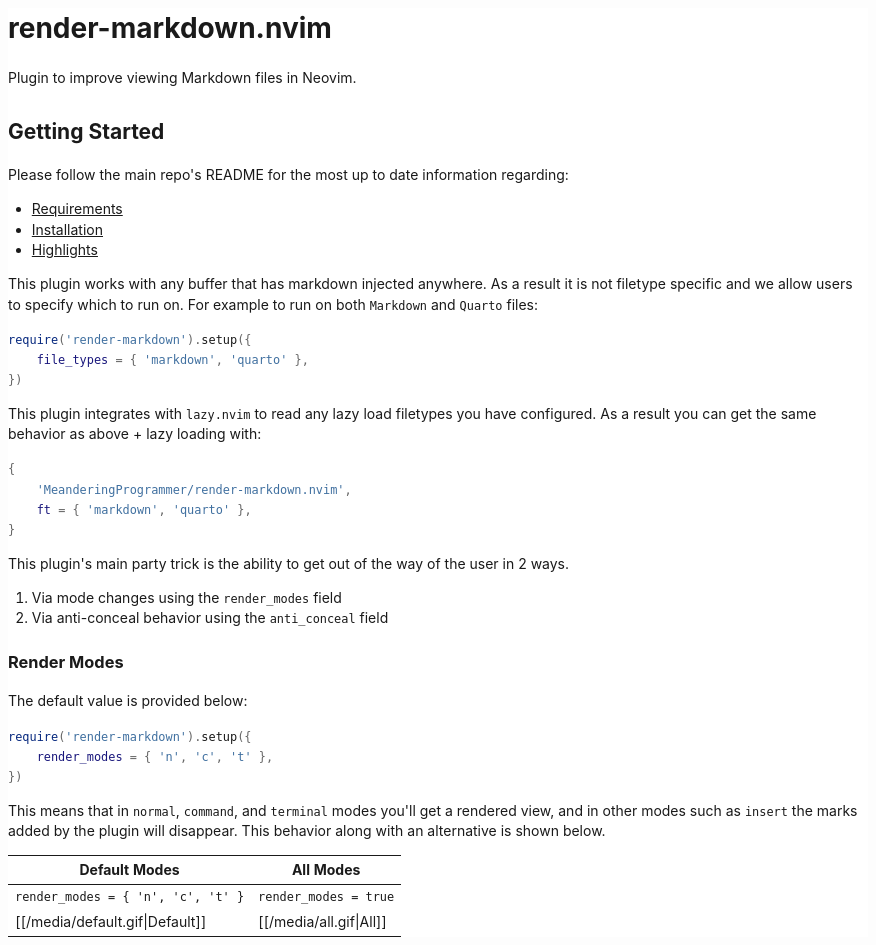 # render-markdown.nvim

Plugin to improve viewing Markdown files in Neovim.

## Getting Started

Please follow the main repo's README for the most up to date information regarding:

- [Requirements](https://github.com/MeanderingProgrammer/render-markdown.nvim?tab=readme-ov-file#requirements)
- [Installation](https://github.com/MeanderingProgrammer/render-markdown.nvim?tab=readme-ov-file#install)
- [Highlights](https://github.com/MeanderingProgrammer/render-markdown.nvim?tab=readme-ov-file#colors)

This plugin works with any buffer that has markdown injected anywhere. As a result
it is not filetype specific and we allow users to specify which to run on. For example
to run on both `Markdown` and `Quarto` files:

```lua
require('render-markdown').setup({
    file_types = { 'markdown', 'quarto' },
})
```

This plugin integrates with `lazy.nvim` to read any lazy load filetypes you have
configured. As a result you can get the same behavior as above + lazy loading with:

```lua
{
    'MeanderingProgrammer/render-markdown.nvim',
    ft = { 'markdown', 'quarto' },
}
```

This plugin's main party trick is the ability to get out of the way of the user in
2 ways.

1. Via mode changes using the `render_modes` field
2. Via anti-conceal behavior using the `anti_conceal` field

### Render Modes

The default value is provided below:

```lua
require('render-markdown').setup({
    render_modes = { 'n', 'c', 't' },
})
```

This means that in `normal`, `command`, and `terminal` modes you'll get a rendered
view, and in other modes such as `insert` the marks added by the plugin will disappear.
This behavior along with an alternative is shown below.

| Default Modes                      | All Modes               |
| ---------------------------------- | ----------------------- |
| `render_modes = { 'n', 'c', 't' }` | `render_modes = true`   |
| [[/media/default.gif\|Default]]    | [[/media/all.gif\|All]] |
